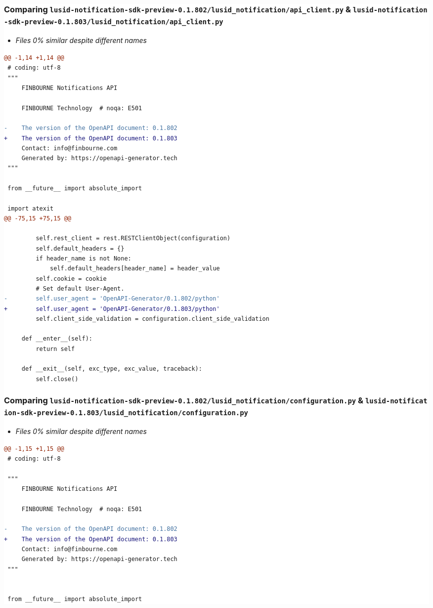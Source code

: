 ### Comparing `lusid-notification-sdk-preview-0.1.802/lusid_notification/api_client.py` & `lusid-notification-sdk-preview-0.1.803/lusid_notification/api_client.py`

 * *Files 0% similar despite different names*

```diff
@@ -1,14 +1,14 @@
 # coding: utf-8
 """
     FINBOURNE Notifications API
 
     FINBOURNE Technology  # noqa: E501
 
-    The version of the OpenAPI document: 0.1.802
+    The version of the OpenAPI document: 0.1.803
     Contact: info@finbourne.com
     Generated by: https://openapi-generator.tech
 """
 
 from __future__ import absolute_import
 
 import atexit
@@ -75,15 +75,15 @@
 
         self.rest_client = rest.RESTClientObject(configuration)
         self.default_headers = {}
         if header_name is not None:
             self.default_headers[header_name] = header_value
         self.cookie = cookie
         # Set default User-Agent.
-        self.user_agent = 'OpenAPI-Generator/0.1.802/python'
+        self.user_agent = 'OpenAPI-Generator/0.1.803/python'
         self.client_side_validation = configuration.client_side_validation
 
     def __enter__(self):
         return self
 
     def __exit__(self, exc_type, exc_value, traceback):
         self.close()
```

### Comparing `lusid-notification-sdk-preview-0.1.802/lusid_notification/configuration.py` & `lusid-notification-sdk-preview-0.1.803/lusid_notification/configuration.py`

 * *Files 0% similar despite different names*

```diff
@@ -1,15 +1,15 @@
 # coding: utf-8
 
 """
     FINBOURNE Notifications API
 
     FINBOURNE Technology  # noqa: E501
 
-    The version of the OpenAPI document: 0.1.802
+    The version of the OpenAPI document: 0.1.803
     Contact: info@finbourne.com
     Generated by: https://openapi-generator.tech
 """
 
 
 from __future__ import absolute_import
```